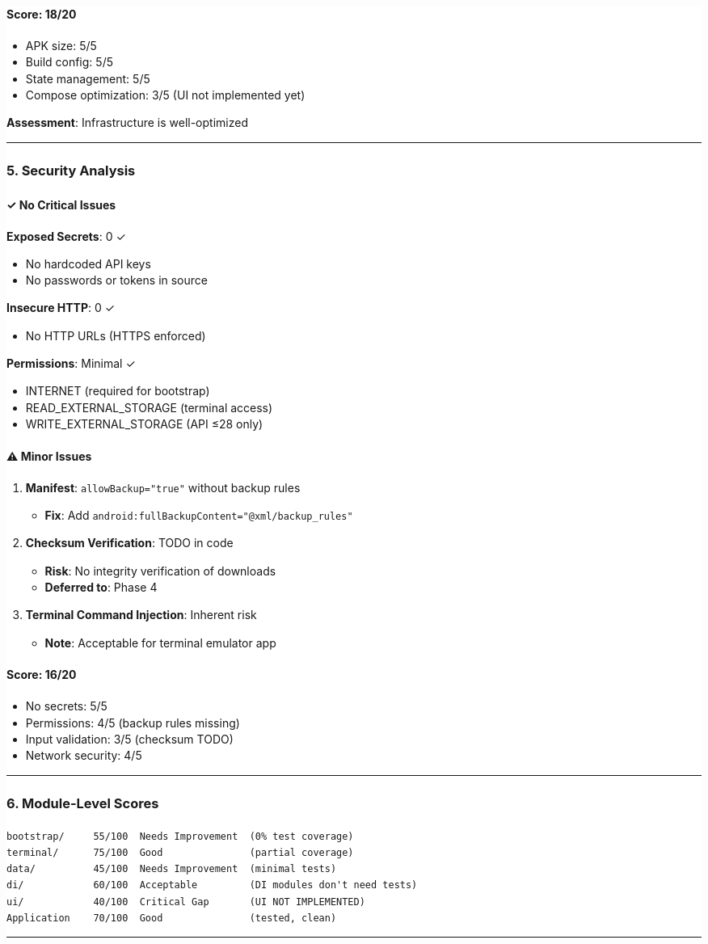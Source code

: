 #### Score: 18/20
- APK size: 5/5
- Build config: 5/5
- State management: 5/5
- Compose optimization: 3/5 (UI not implemented yet)

**Assessment**: Infrastructure is well-optimized

---

### 5. Security Analysis

#### ✓ No Critical Issues

**Exposed Secrets**: 0 ✓
- No hardcoded API keys
- No passwords or tokens in source

**Insecure HTTP**: 0 ✓
- No HTTP URLs (HTTPS enforced)

**Permissions**: Minimal ✓
- INTERNET (required for bootstrap)
- READ_EXTERNAL_STORAGE (terminal access)
- WRITE_EXTERNAL_STORAGE (API ≤28 only)

#### ⚠️ Minor Issues

1. **Manifest**: `allowBackup="true"` without backup rules
   - **Fix**: Add `android:fullBackupContent="@xml/backup_rules"`

2. **Checksum Verification**: TODO in code
   - **Risk**: No integrity verification of downloads
   - **Deferred to**: Phase 4

3. **Terminal Command Injection**: Inherent risk
   - **Note**: Acceptable for terminal emulator app

#### Score: 16/20
- No secrets: 5/5
- Permissions: 4/5 (backup rules missing)
- Input validation: 3/5 (checksum TODO)
- Network security: 4/5

---

### 6. Module-Level Scores

```
bootstrap/     55/100  Needs Improvement  (0% test coverage)
terminal/      75/100  Good               (partial coverage)
data/          45/100  Needs Improvement  (minimal tests)
di/            60/100  Acceptable         (DI modules don't need tests)
ui/            40/100  Critical Gap       (UI NOT IMPLEMENTED)
Application    70/100  Good               (tested, clean)
```

---